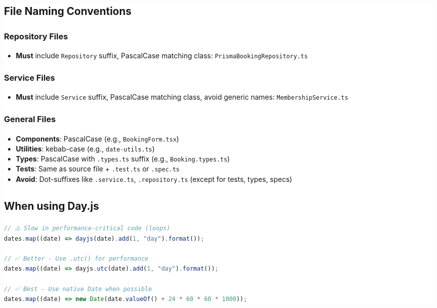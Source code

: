## File Naming Conventions

### Repository Files

- **Must** include `Repository` suffix, PascalCase matching class: `PrismaBookingRepository.ts`

### Service Files

- **Must** include `Service` suffix, PascalCase matching class, avoid generic names: `MembershipService.ts`

### General Files

- **Components**: PascalCase (e.g., `BookingForm.tsx`)
- **Utilities**: kebab-case (e.g., `date-utils.ts`)
- **Types**: PascalCase with `.types.ts` suffix (e.g., `Booking.types.ts`)
- **Tests**: Same as source file + `.test.ts` or `.spec.ts`
- **Avoid**: Dot-suffixes like `.service.ts`, `.repository.ts` (except for tests, types, specs)

## When using Day.js

```typescript
// ⚠️ Slow in performance-critical code (loops)
dates.map((date) => dayjs(date).add(1, "day").format());

// ✅ Better - Use .utc() for performance
dates.map((date) => dayjs.utc(date).add(1, "day").format());

// ✅ Best - Use native Date when possible
dates.map((date) => new Date(date.valueOf() + 24 * 60 * 60 * 1000));
```
